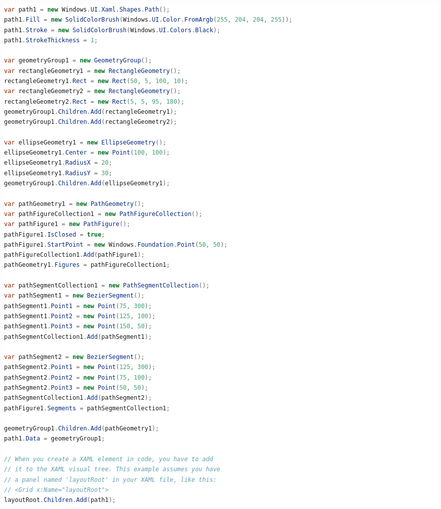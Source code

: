 ```xaml
```

```csharp
var path1 = new Windows.UI.Xaml.Shapes.Path();
path1.Fill = new SolidColorBrush(Windows.UI.Color.FromArgb(255, 204, 204, 255));
path1.Stroke = new SolidColorBrush(Windows.UI.Colors.Black);
path1.StrokeThickness = 1;

var geometryGroup1 = new GeometryGroup();
var rectangleGeometry1 = new RectangleGeometry();
rectangleGeometry1.Rect = new Rect(50, 5, 100, 10);
var rectangleGeometry2 = new RectangleGeometry();
rectangleGeometry2.Rect = new Rect(5, 5, 95, 180);
geometryGroup1.Children.Add(rectangleGeometry1);
geometryGroup1.Children.Add(rectangleGeometry2);

var ellipseGeometry1 = new EllipseGeometry();
ellipseGeometry1.Center = new Point(100, 100);
ellipseGeometry1.RadiusX = 20;
ellipseGeometry1.RadiusY = 30;
geometryGroup1.Children.Add(ellipseGeometry1);

var pathGeometry1 = new PathGeometry();
var pathFigureCollection1 = new PathFigureCollection();
var pathFigure1 = new PathFigure();
pathFigure1.IsClosed = true;
pathFigure1.StartPoint = new Windows.Foundation.Point(50, 50);
pathFigureCollection1.Add(pathFigure1);
pathGeometry1.Figures = pathFigureCollection1;

var pathSegmentCollection1 = new PathSegmentCollection();
var pathSegment1 = new BezierSegment();
pathSegment1.Point1 = new Point(75, 300);
pathSegment1.Point2 = new Point(125, 100);
pathSegment1.Point3 = new Point(150, 50);
pathSegmentCollection1.Add(pathSegment1);

var pathSegment2 = new BezierSegment();
pathSegment2.Point1 = new Point(125, 300);
pathSegment2.Point2 = new Point(75, 100);
pathSegment2.Point3 = new Point(50, 50);
pathSegmentCollection1.Add(pathSegment2);
pathFigure1.Segments = pathSegmentCollection1;

geometryGroup1.Children.Add(pathGeometry1);
path1.Data = geometryGroup1;

// When you create a XAML element in code, you have to add
// it to the XAML visual tree. This example assumes you have
// a panel named 'layoutRoot' in your XAML file, like this:
// <Grid x:Name="layoutRoot">
layoutRoot.Children.Add(path1);
```
